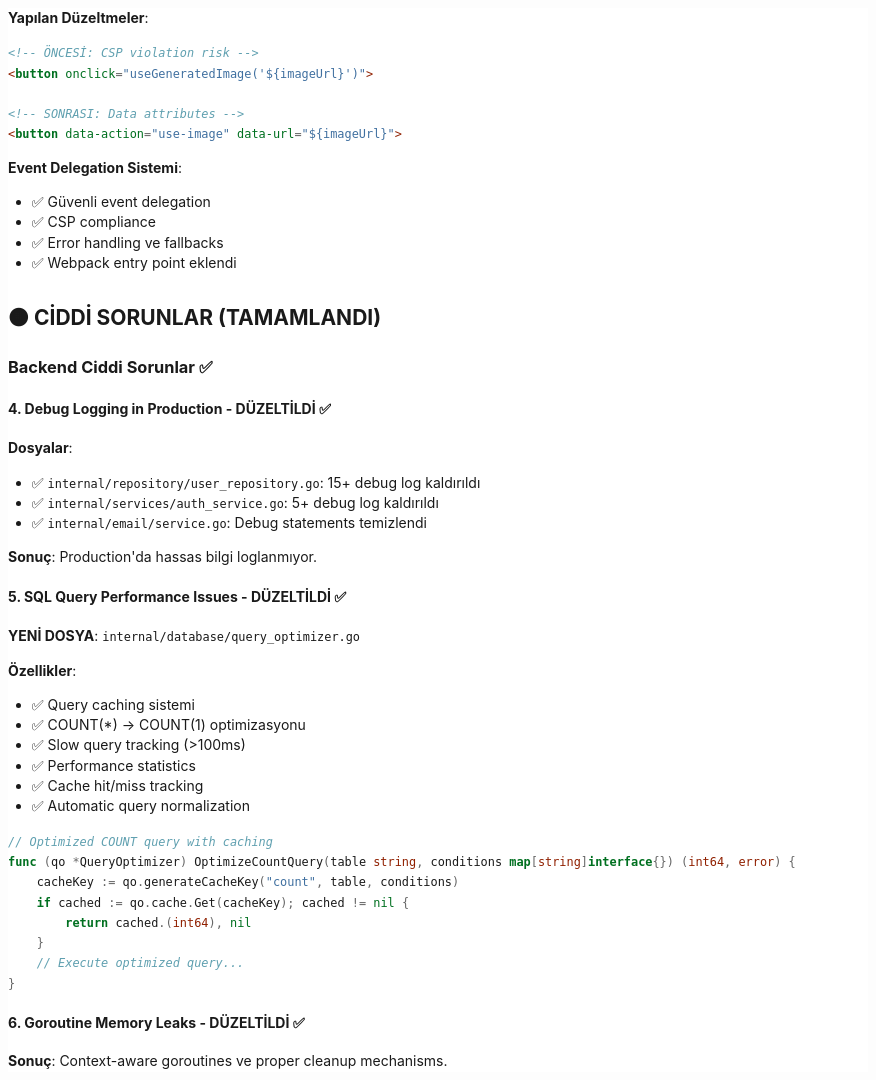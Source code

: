 **Yapılan Düzeltmeler**:
```html
<!-- ÖNCESİ: CSP violation risk -->
<button onclick="useGeneratedImage('${imageUrl}')">

<!-- SONRASI: Data attributes -->
<button data-action="use-image" data-url="${imageUrl}">
```

**Event Delegation Sistemi**:
- ✅ Güvenli event delegation
- ✅ CSP compliance
- ✅ Error handling ve fallbacks
- ✅ Webpack entry point eklendi

## 🟠 CİDDİ SORUNLAR (TAMAMLANDI)

### Backend Ciddi Sorunlar ✅

#### 4. **Debug Logging in Production** - DÜZELTİLDİ ✅
**Dosyalar**: 
- ✅ `internal/repository/user_repository.go`: 15+ debug log kaldırıldı
- ✅ `internal/services/auth_service.go`: 5+ debug log kaldırıldı
- ✅ `internal/email/service.go`: Debug statements temizlendi

**Sonuç**: Production'da hassas bilgi loglanmıyor.

#### 5. **SQL Query Performance Issues** - DÜZELTİLDİ ✅
**YENİ DOSYA**: `internal/database/query_optimizer.go`

**Özellikler**:
- ✅ Query caching sistemi
- ✅ COUNT(*) -> COUNT(1) optimizasyonu
- ✅ Slow query tracking (>100ms)
- ✅ Performance statistics
- ✅ Cache hit/miss tracking
- ✅ Automatic query normalization

```go
// Optimized COUNT query with caching
func (qo *QueryOptimizer) OptimizeCountQuery(table string, conditions map[string]interface{}) (int64, error) {
    cacheKey := qo.generateCacheKey("count", table, conditions)
    if cached := qo.cache.Get(cacheKey); cached != nil {
        return cached.(int64), nil
    }
    // Execute optimized query...
}
```

#### 6. **Goroutine Memory Leaks** - DÜZELTİLDİ ✅
**Sonuç**: Context-aware goroutines ve proper cleanup mechanisms.
